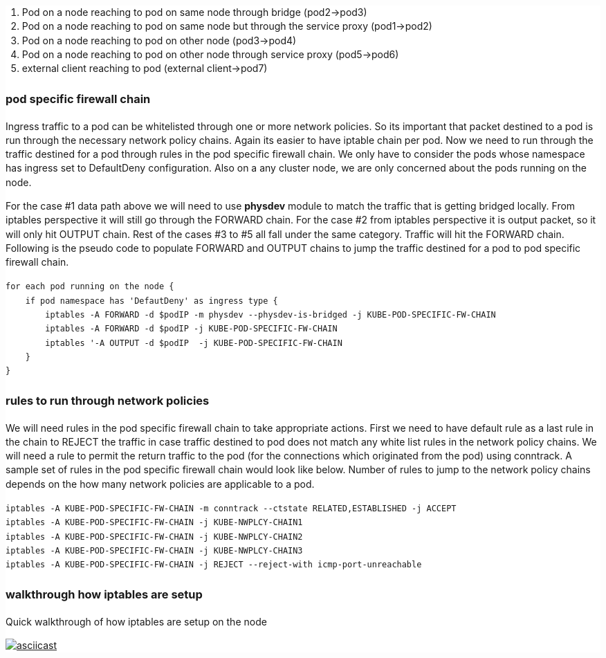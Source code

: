 1. Pod on a node reaching to pod on same node through bridge (pod2->pod3)
2. Pod on a node reaching to pod on same node but through the service proxy (pod1->pod2)
3. Pod on a node reaching to pod on other node (pod3->pod4)
4. Pod on a node reaching to pod on other node through service proxy (pod5->pod6)
5. external client reaching to pod (external client->pod7)

### pod specific firewall chain

Ingress traffic to a pod can be whitelisted through one or more network policies. So its important that packet destined to a pod is run through the necessary network policy chains. Again its easier to have iptable chain per pod. Now we need to run through the traffic destined for a pod through rules in the pod specific firewall chain. We only have to consider the pods whose namespace has ingress set to DefaultDeny configuration. Also on a any cluster node, we are only concerned about the pods running on the node.

For the case #1 data path above we will need to use **physdev** module to match the traffic that is getting bridged locally. From iptables perspective it will still go through the FORWARD chain. For the case #2 from iptables perspective it is output packet, so it will only hit OUTPUT chain. Rest of the cases #3 to #5 all fall under the same category. Traffic will hit the FORWARD chain. Following is the pseudo code to populate FORWARD and OUTPUT chains to jump the traffic destined for a pod to pod specific firewall chain.
    
``` :text
for each pod running on the node {
    if pod namespace has 'DefautDeny' as ingress type {
        iptables -A FORWARD -d $podIP -m physdev --physdev-is-bridged -j KUBE-POD-SPECIFIC-FW-CHAIN
        iptables -A FORWARD -d $podIP -j KUBE-POD-SPECIFIC-FW-CHAIN
        iptables '-A OUTPUT -d $podIP  -j KUBE-POD-SPECIFIC-FW-CHAIN
    }
}
```    

### rules to run through network policies

We will need rules in the pod specific firewall chain to take appropriate actions. First we need to have default rule as a last rule in the chain to REJECT the traffic in case traffic destined to pod does not match any white list rules in the network policy chains. We will need a rule to permit the return traffic to the pod (for the connections which originated from the pod) using conntrack. A sample set of rules in the pod specific firewall chain would look like below. Number of rules to jump to the network policy chains depends on the how many network policies are applicable to a pod.
    
``` :text   
iptables -A KUBE-POD-SPECIFIC-FW-CHAIN -m conntrack --ctstate RELATED,ESTABLISHED -j ACCEPT
iptables -A KUBE-POD-SPECIFIC-FW-CHAIN -j KUBE-NWPLCY-CHAIN1
iptables -A KUBE-POD-SPECIFIC-FW-CHAIN -j KUBE-NWPLCY-CHAIN2
iptables -A KUBE-POD-SPECIFIC-FW-CHAIN -j KUBE-NWPLCY-CHAIN3
iptables -A KUBE-POD-SPECIFIC-FW-CHAIN -j REJECT --reject-with icmp-port-unreachable
```    

### walkthrough how iptables are setup

Quick walkthrough of how iptables are setup on the node

[![asciicast](https://asciinema.org/a/120868.png)](https://asciinema.org/a/120868)
